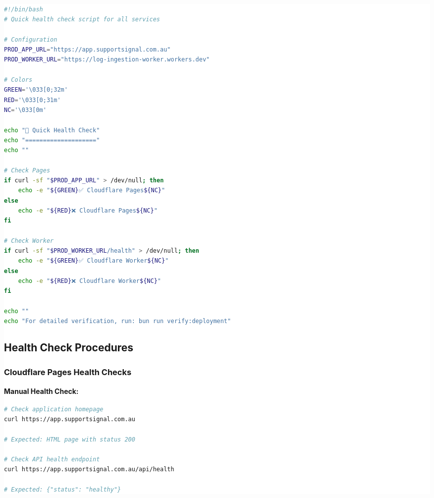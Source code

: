 ```bash
#!/bin/bash
# Quick health check script for all services

# Configuration
PROD_APP_URL="https://app.supportsignal.com.au"
PROD_WORKER_URL="https://log-ingestion-worker.workers.dev"

# Colors
GREEN='\033[0;32m'
RED='\033[0;31m'
NC='\033[0m'

echo "🏥 Quick Health Check"
echo "===================="
echo ""

# Check Pages
if curl -sf "$PROD_APP_URL" > /dev/null; then
    echo -e "${GREEN}✅ Cloudflare Pages${NC}"
else
    echo -e "${RED}❌ Cloudflare Pages${NC}"
fi

# Check Worker
if curl -sf "$PROD_WORKER_URL/health" > /dev/null; then
    echo -e "${GREEN}✅ Cloudflare Worker${NC}"
else
    echo -e "${RED}❌ Cloudflare Worker${NC}"
fi

echo ""
echo "For detailed verification, run: bun run verify:deployment"
```

## Health Check Procedures

### Cloudflare Pages Health Checks

**Manual Health Check:**
```bash
# Check application homepage
curl https://app.supportsignal.com.au

# Expected: HTML page with status 200

# Check API health endpoint
curl https://app.supportsignal.com.au/api/health

# Expected: {"status": "healthy"}
```
